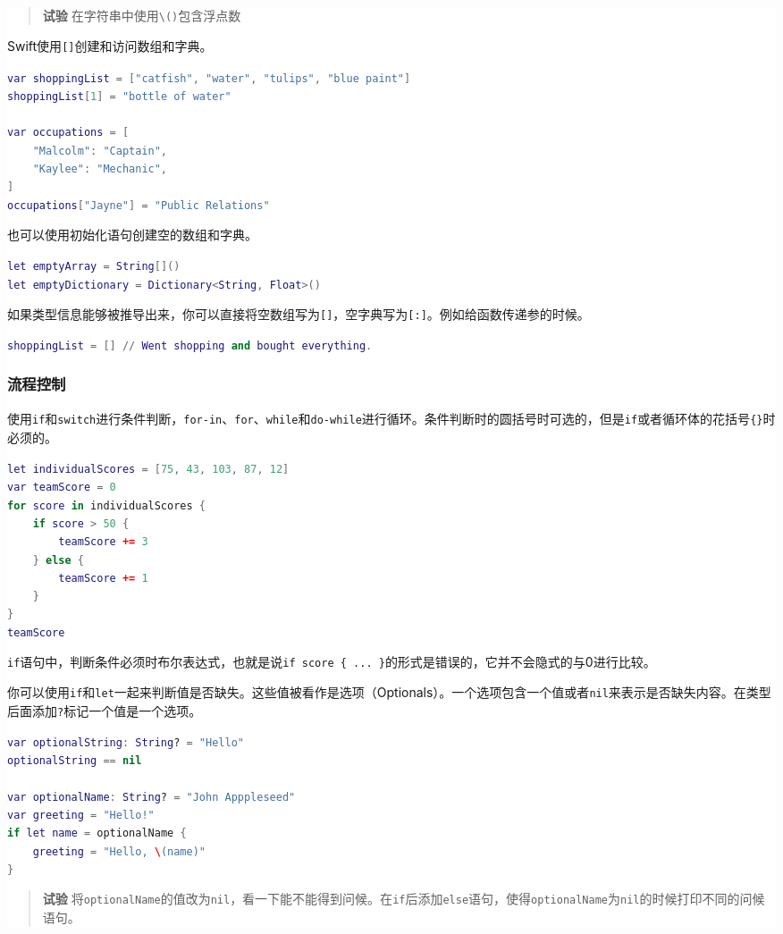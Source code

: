 > **试验**
> 在字符串中使用`\()`包含浮点数

Swift使用`[]`创建和访问数组和字典。
```lua
var shoppingList = ["catfish", "water", "tulips", "blue paint"]
shoppingList[1] = "bottle of water"

var occupations = [
	"Malcolm": "Captain",
    "Kaylee": "Mechanic",
]
occupations["Jayne"] = "Public Relations"
```

也可以使用初始化语句创建空的数组和字典。
```lua
let emptyArray = String[]()
let emptyDictionary = Dictionary<String, Float>()
```

如果类型信息能够被推导出来，你可以直接将空数组写为`[]`，空字典写为`[:]`。例如给函数传递参的时候。
```lua
shoppingList = [] // Went shopping and bought everything.
```

### 流程控制
使用`if`和`switch`进行条件判断，`for-in`、`for`、`while`和`do-while`进行循环。条件判断时的圆括号时可选的，但是`if`或者循环体的花括号`{}`时必须的。
```lua
let individualScores = [75, 43, 103, 87, 12]
var teamScore = 0
for score in individualScores {
	if score > 50 {
    	teamScore += 3
    } else {
    	teamScore += 1
    }
}
teamScore
```

`if`语句中，判断条件必须时布尔表达式，也就是说`if score { ... }`的形式是错误的，它并不会隐式的与0进行比较。

你可以使用`if`和`let`一起来判断值是否缺失。这些值被看作是选项（Optionals）。一个选项包含一个值或者`nil`来表示是否缺失内容。在类型后面添加`?`标记一个值是一个选项。
```lua
var optionalString: String? = "Hello"
optionalString == nil

var optionalName: String? = "John Apppleseed"
var greeting = "Hello!"
if let name = optionalName {
	greeting = "Hello, \(name)"
}
```

> **试验**
> 将`optionalName`的值改为`nil`，看一下能不能得到问候。在`if`后添加`else`语句，使得`optionalName`为`nil`的时候打印不同的问候语句。
